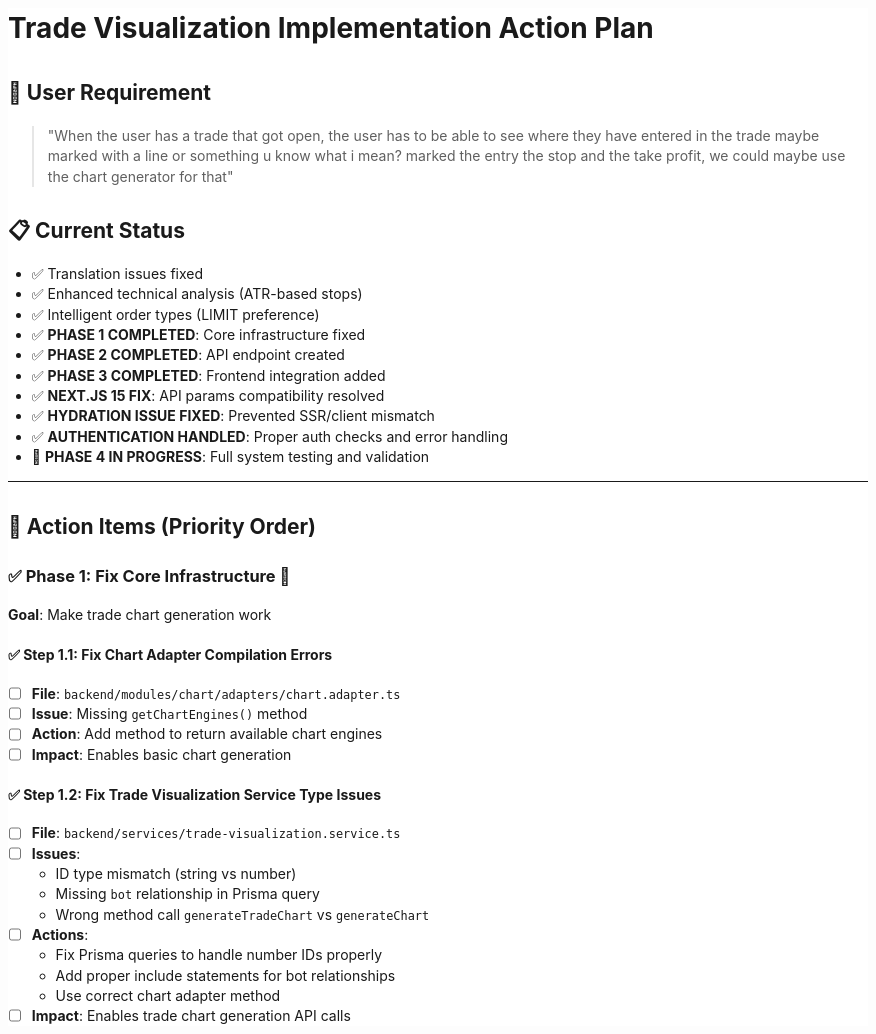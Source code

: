 # Trade Visualization Implementation Action Plan

## 🎯 **User Requirement**

> "When the user has a trade that got open, the user has to be able to see where they have entered in the trade maybe marked with a line or something u know what i mean? marked the entry the stop and the take profit, we could maybe use the chart generator for that"

## 📋 **Current Status**

- ✅ Translation issues fixed
- ✅ Enhanced technical analysis (ATR-based stops)
- ✅ Intelligent order types (LIMIT preference)
- ✅ **PHASE 1 COMPLETED**: Core infrastructure fixed
- ✅ **PHASE 2 COMPLETED**: API endpoint created
- ✅ **PHASE 3 COMPLETED**: Frontend integration added
- ✅ **NEXT.JS 15 FIX**: API params compatibility resolved
- ✅ **HYDRATION ISSUE FIXED**: Prevented SSR/client mismatch
- ✅ **AUTHENTICATION HANDLED**: Proper auth checks and error handling
- 🔄 **PHASE 4 IN PROGRESS**: Full system testing and validation

---

## 🔧 **Action Items (Priority Order)**

### **✅ Phase 1: Fix Core Infrastructure** 🚨

**Goal**: Make trade chart generation work

#### **✅ Step 1.1: Fix Chart Adapter Compilation Errors**

- [ ] **File**: `backend/modules/chart/adapters/chart.adapter.ts`
- [ ] **Issue**: Missing `getChartEngines()` method
- [ ] **Action**: Add method to return available chart engines
- [ ] **Impact**: Enables basic chart generation

#### **✅ Step 1.2: Fix Trade Visualization Service Type Issues**

- [ ] **File**: `backend/services/trade-visualization.service.ts`
- [ ] **Issues**:
  - ID type mismatch (string vs number)
  - Missing `bot` relationship in Prisma query
  - Wrong method call `generateTradeChart` vs `generateChart`
- [ ] **Actions**:
  - Fix Prisma queries to handle number IDs properly
  - Add proper include statements for bot relationships
  - Use correct chart adapter method
- [ ] **Impact**: Enables trade chart generation API calls
